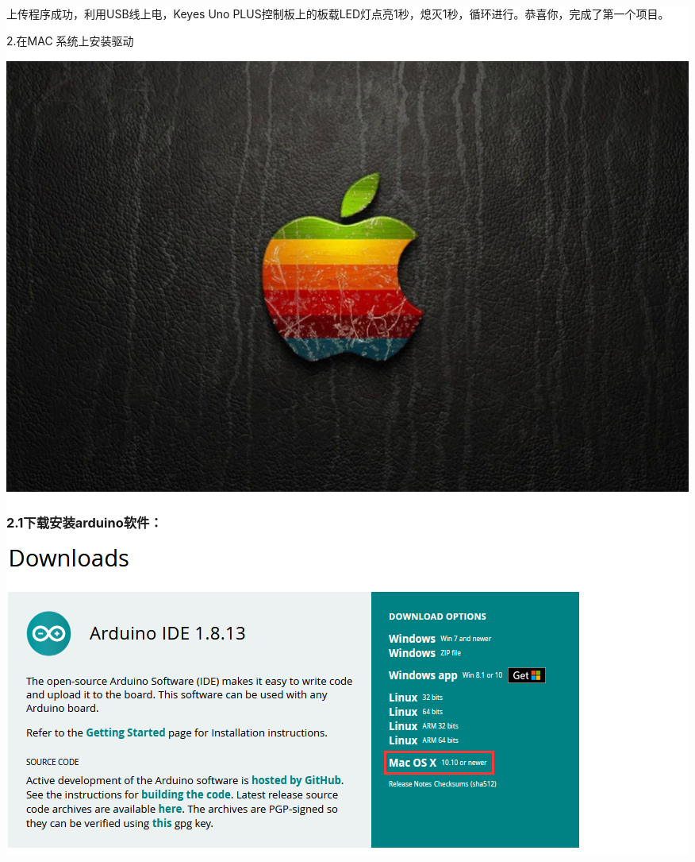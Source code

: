 上传程序成功，利用USB线上电，Keyes Uno PLUS控制板上的板载LED灯点亮1秒，熄灭1秒，循环进行。恭喜你，完成了第一个项目。

2.在MAC 系统上安装驱动

![](media/a6fc83596009c574d8e29ef383748549.png)

### 2.1下载安装arduino软件：

![](media/5ee4ad51b656bec9288bb255e9f0c531.png)
